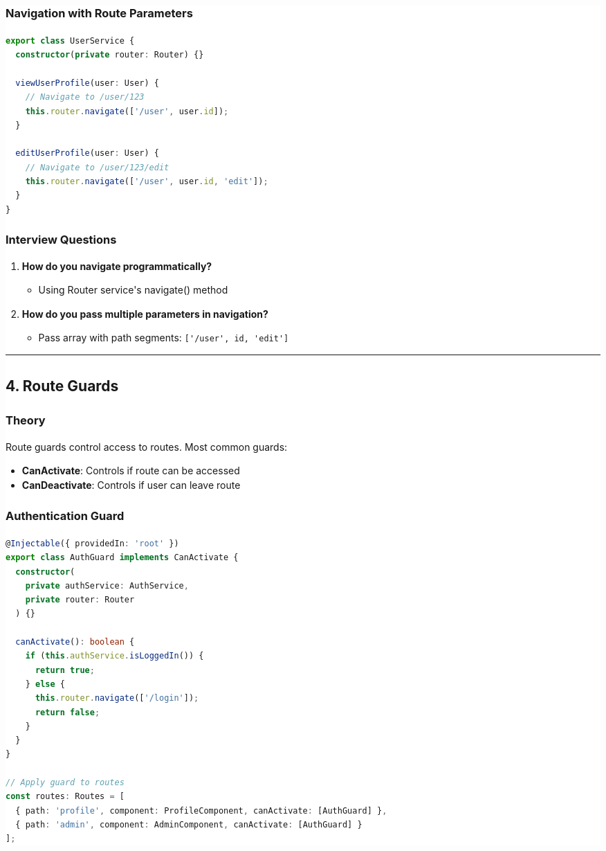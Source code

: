 ### Navigation with Route Parameters

```typescript
export class UserService {
  constructor(private router: Router) {}

  viewUserProfile(user: User) {
    // Navigate to /user/123
    this.router.navigate(['/user', user.id]);
  }

  editUserProfile(user: User) {
    // Navigate to /user/123/edit
    this.router.navigate(['/user', user.id, 'edit']);
  }
}
```

### Interview Questions

1. **How do you navigate programmatically?**
    
    - Using Router service's navigate() method
2. **How do you pass multiple parameters in navigation?**
    
    - Pass array with path segments: `['/user', id, 'edit']`

---

## 4. Route Guards

### Theory

Route guards control access to routes. Most common guards:

- **CanActivate**: Controls if route can be accessed
- **CanDeactivate**: Controls if user can leave route

### Authentication Guard

```typescript
@Injectable({ providedIn: 'root' })
export class AuthGuard implements CanActivate {
  constructor(
    private authService: AuthService,
    private router: Router
  ) {}

  canActivate(): boolean {
    if (this.authService.isLoggedIn()) {
      return true;
    } else {
      this.router.navigate(['/login']);
      return false;
    }
  }
}

// Apply guard to routes
const routes: Routes = [
  { path: 'profile', component: ProfileComponent, canActivate: [AuthGuard] },
  { path: 'admin', component: AdminComponent, canActivate: [AuthGuard] }
];
```
